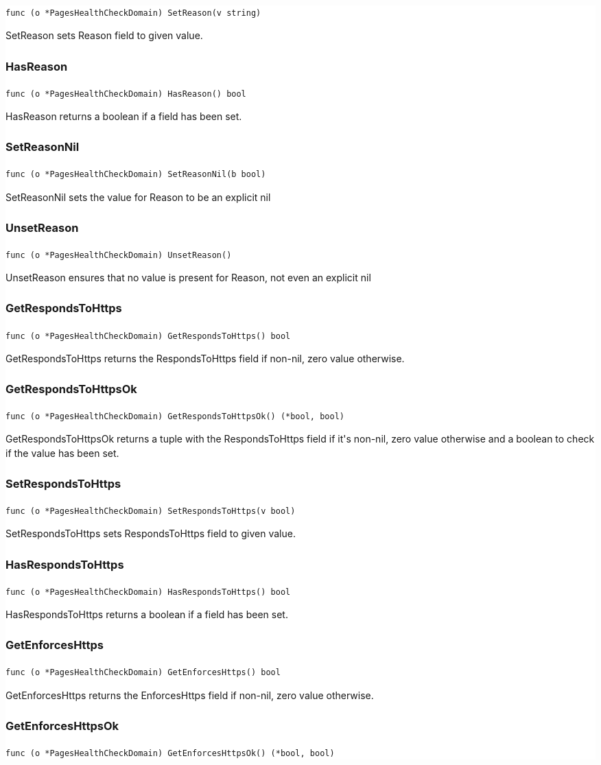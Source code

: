 `func (o *PagesHealthCheckDomain) SetReason(v string)`

SetReason sets Reason field to given value.

### HasReason

`func (o *PagesHealthCheckDomain) HasReason() bool`

HasReason returns a boolean if a field has been set.

### SetReasonNil

`func (o *PagesHealthCheckDomain) SetReasonNil(b bool)`

 SetReasonNil sets the value for Reason to be an explicit nil

### UnsetReason
`func (o *PagesHealthCheckDomain) UnsetReason()`

UnsetReason ensures that no value is present for Reason, not even an explicit nil
### GetRespondsToHttps

`func (o *PagesHealthCheckDomain) GetRespondsToHttps() bool`

GetRespondsToHttps returns the RespondsToHttps field if non-nil, zero value otherwise.

### GetRespondsToHttpsOk

`func (o *PagesHealthCheckDomain) GetRespondsToHttpsOk() (*bool, bool)`

GetRespondsToHttpsOk returns a tuple with the RespondsToHttps field if it's non-nil, zero value otherwise
and a boolean to check if the value has been set.

### SetRespondsToHttps

`func (o *PagesHealthCheckDomain) SetRespondsToHttps(v bool)`

SetRespondsToHttps sets RespondsToHttps field to given value.

### HasRespondsToHttps

`func (o *PagesHealthCheckDomain) HasRespondsToHttps() bool`

HasRespondsToHttps returns a boolean if a field has been set.

### GetEnforcesHttps

`func (o *PagesHealthCheckDomain) GetEnforcesHttps() bool`

GetEnforcesHttps returns the EnforcesHttps field if non-nil, zero value otherwise.

### GetEnforcesHttpsOk

`func (o *PagesHealthCheckDomain) GetEnforcesHttpsOk() (*bool, bool)`
